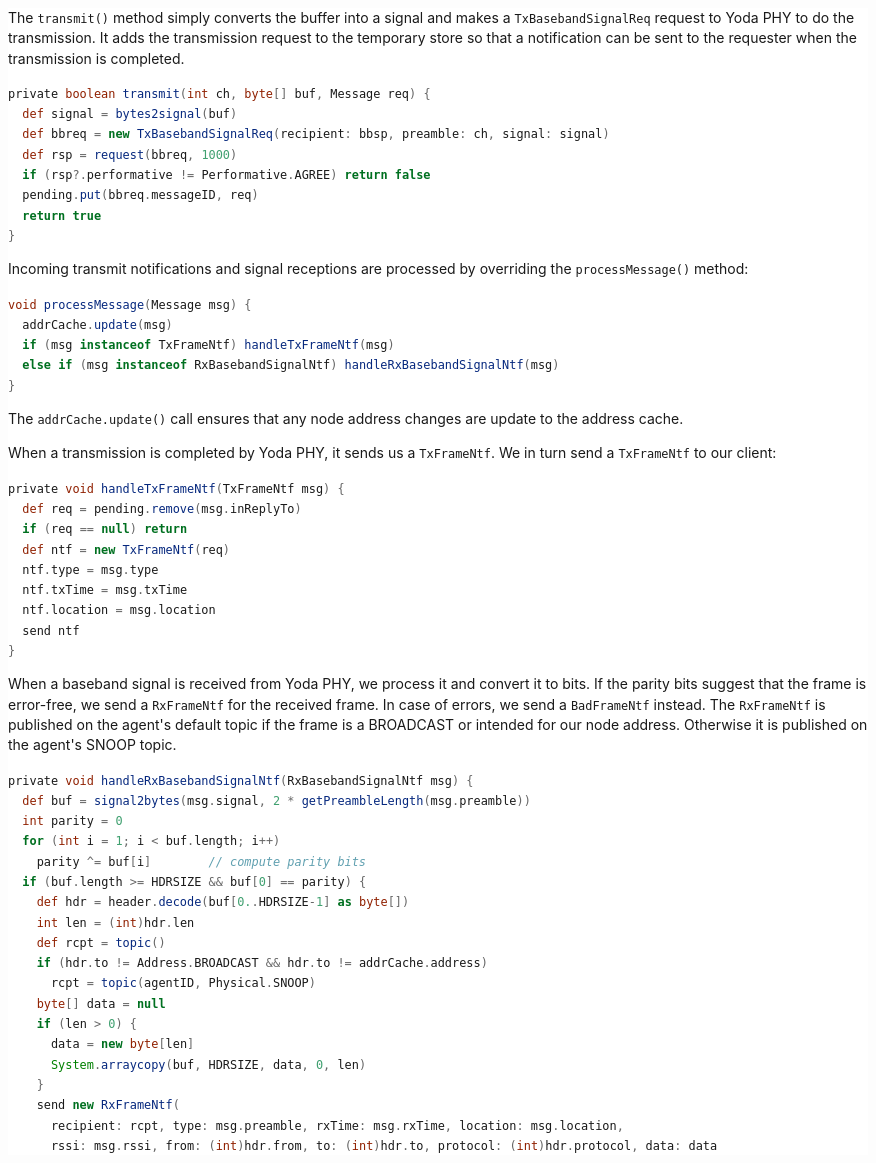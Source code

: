 The `transmit()` method simply converts the buffer into a signal and makes a `TxBasebandSignalReq` request to Yoda PHY to do the transmission. It adds the transmission request to the temporary store so that a notification can be sent to the requester when the transmission is completed.

```groovy
private boolean transmit(int ch, byte[] buf, Message req) {
  def signal = bytes2signal(buf)
  def bbreq = new TxBasebandSignalReq(recipient: bbsp, preamble: ch, signal: signal)
  def rsp = request(bbreq, 1000)
  if (rsp?.performative != Performative.AGREE) return false
  pending.put(bbreq.messageID, req)
  return true
}
```

Incoming transmit notifications and signal receptions are processed by overriding the `processMessage()` method:
```groovy
void processMessage(Message msg) {
  addrCache.update(msg)
  if (msg instanceof TxFrameNtf) handleTxFrameNtf(msg)
  else if (msg instanceof RxBasebandSignalNtf) handleRxBasebandSignalNtf(msg)
}
```
The `addrCache.update()` call ensures that any node address changes are update to the address cache.

When a transmission is completed by Yoda PHY, it sends us a `TxFrameNtf`. We in turn send a `TxFrameNtf` to our client:
```groovy
private void handleTxFrameNtf(TxFrameNtf msg) {
  def req = pending.remove(msg.inReplyTo)
  if (req == null) return
  def ntf = new TxFrameNtf(req)
  ntf.type = msg.type
  ntf.txTime = msg.txTime
  ntf.location = msg.location
  send ntf
}
```

When a baseband signal is received from Yoda PHY, we process it and convert it to bits. If the parity bits suggest that the frame is error-free, we send a `RxFrameNtf` for the received frame. In case of errors, we send a `BadFrameNtf` instead. The `RxFrameNtf` is published on the agent's default topic if the frame is a BROADCAST or intended for our node address. Otherwise it is published on the agent's SNOOP topic.

```groovy
private void handleRxBasebandSignalNtf(RxBasebandSignalNtf msg) {
  def buf = signal2bytes(msg.signal, 2 * getPreambleLength(msg.preamble))
  int parity = 0
  for (int i = 1; i < buf.length; i++)
    parity ^= buf[i]        // compute parity bits
  if (buf.length >= HDRSIZE && buf[0] == parity) {
    def hdr = header.decode(buf[0..HDRSIZE-1] as byte[])
    int len = (int)hdr.len
    def rcpt = topic()
    if (hdr.to != Address.BROADCAST && hdr.to != addrCache.address)
      rcpt = topic(agentID, Physical.SNOOP)
    byte[] data = null
    if (len > 0) {
      data = new byte[len]
      System.arraycopy(buf, HDRSIZE, data, 0, len)
    }
    send new RxFrameNtf(
      recipient: rcpt, type: msg.preamble, rxTime: msg.rxTime, location: msg.location,
      rssi: msg.rssi, from: (int)hdr.from, to: (int)hdr.to, protocol: (int)hdr.protocol, data: data
```

[1]: hi